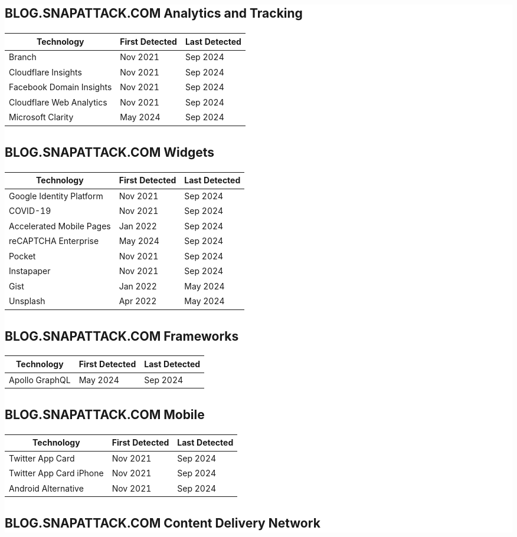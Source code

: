 ## BLOG.SNAPATTACK.COM Analytics and Tracking

| Technology                  | First Detected | Last Detected |
|-----------------------------|----------------|---------------|
| Branch                      | Nov 2021       | Sep 2024      |
| Cloudflare Insights         | Nov 2021       | Sep 2024      |
| Facebook Domain Insights    | Nov 2021       | Sep 2024      |
| Cloudflare Web Analytics    | Nov 2021       | Sep 2024      |
| Microsoft Clarity           | May 2024       | Sep 2024      |

## BLOG.SNAPATTACK.COM Widgets

| Technology                   | First Detected | Last Detected |
|------------------------------|----------------|---------------|
| Google Identity Platform     | Nov 2021       | Sep 2024      |
| COVID-19                     | Nov 2021       | Sep 2024      |
| Accelerated Mobile Pages     | Jan 2022       | Sep 2024      |
| reCAPTCHA Enterprise         | May 2024       | Sep 2024      |
| Pocket                       | Nov 2021       | Sep 2024      |
| Instapaper                   | Nov 2021       | Sep 2024      |
| Gist                         | Jan 2022       | May 2024      |
| Unsplash                     | Apr 2022       | May 2024      |

## BLOG.SNAPATTACK.COM Frameworks

| Technology        | First Detected | Last Detected |
|-------------------|----------------|---------------|
| Apollo GraphQL    | May 2024       | Sep 2024      |

## BLOG.SNAPATTACK.COM Mobile

| Technology                   | First Detected | Last Detected |
|------------------------------|----------------|---------------|
| Twitter App Card             | Nov 2021       | Sep 2024      |
| Twitter App Card iPhone      | Nov 2021       | Sep 2024      |
| Android Alternative          | Nov 2021       | Sep 2024      |

## BLOG.SNAPATTACK.COM Content Delivery Network
